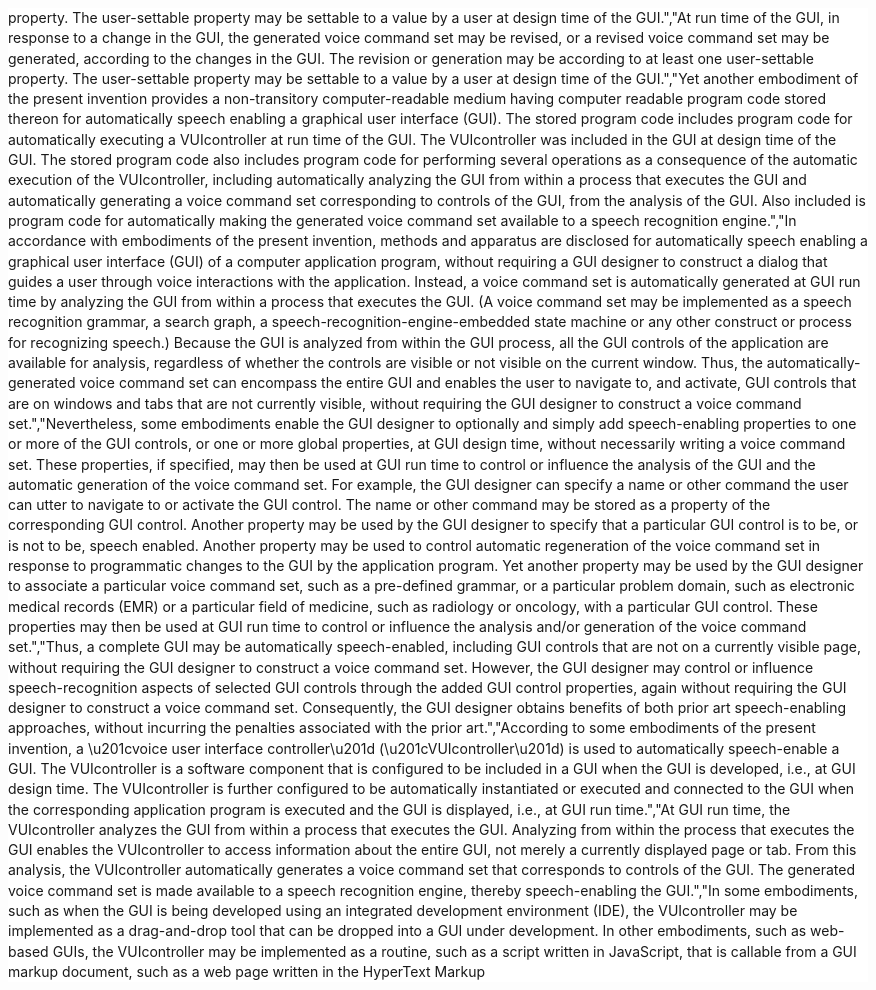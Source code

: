 property. The user-settable property may be settable to a value by a user at design time of the GUI.","At run time of the GUI, in response to a change in the GUI, the generated voice command set may be revised, or a revised voice command set may be generated, according to the changes in the GUI. The revision or generation may be according to at least one user-settable property. The user-settable property may be settable to a value by a user at design time of the GUI.","Yet another embodiment of the present invention provides a non-transitory computer-readable medium having computer readable program code stored thereon for automatically speech enabling a graphical user interface (GUI). The stored program code includes program code for automatically executing a VUIcontroller at run time of the GUI. The VUIcontroller was included in the GUI at design time of the GUI. The stored program code also includes program code for performing several operations as a consequence of the automatic execution of the VUIcontroller, including automatically analyzing the GUI from within a process that executes the GUI and automatically generating a voice command set corresponding to controls of the GUI, from the analysis of the GUI. Also included is program code for automatically making the generated voice command set available to a speech recognition engine.","In accordance with embodiments of the present invention, methods and apparatus are disclosed for automatically speech enabling a graphical user interface (GUI) of a computer application program, without requiring a GUI designer to construct a dialog that guides a user through voice interactions with the application. Instead, a voice command set is automatically generated at GUI run time by analyzing the GUI from within a process that executes the GUI. (A voice command set may be implemented as a speech recognition grammar, a search graph, a speech-recognition-engine-embedded state machine or any other construct or process for recognizing speech.) Because the GUI is analyzed from within the GUI process, all the GUI controls of the application are available for analysis, regardless of whether the controls are visible or not visible on the current window. Thus, the automatically-generated voice command set can encompass the entire GUI and enables the user to navigate to, and activate, GUI controls that are on windows and tabs that are not currently visible, without requiring the GUI designer to construct a voice command set.","Nevertheless, some embodiments enable the GUI designer to optionally and simply add speech-enabling properties to one or more of the GUI controls, or one or more global properties, at GUI design time, without necessarily writing a voice command set. These properties, if specified, may then be used at GUI run time to control or influence the analysis of the GUI and the automatic generation of the voice command set. For example, the GUI designer can specify a name or other command the user can utter to navigate to or activate the GUI control. The name or other command may be stored as a property of the corresponding GUI control. Another property may be used by the GUI designer to specify that a particular GUI control is to be, or is not to be, speech enabled. Another property may be used to control automatic regeneration of the voice command set in response to programmatic changes to the GUI by the application program. Yet another property may be used by the GUI designer to associate a particular voice command set, such as a pre-defined grammar, or a particular problem domain, such as electronic medical records (EMR) or a particular field of medicine, such as radiology or oncology, with a particular GUI control. These properties may then be used at GUI run time to control or influence the analysis and\/or generation of the voice command set.","Thus, a complete GUI may be automatically speech-enabled, including GUI controls that are not on a currently visible page, without requiring the GUI designer to construct a voice command set. However, the GUI designer may control or influence speech-recognition aspects of selected GUI controls through the added GUI control properties, again without requiring the GUI designer to construct a voice command set. Consequently, the GUI designer obtains benefits of both prior art speech-enabling approaches, without incurring the penalties associated with the prior art.","According to some embodiments of the present invention, a \u201cvoice user interface controller\u201d (\u201cVUIcontroller\u201d) is used to automatically speech-enable a GUI. The VUIcontroller is a software component that is configured to be included in a GUI when the GUI is developed, i.e., at GUI design time. The VUIcontroller is further configured to be automatically instantiated or executed and connected to the GUI when the corresponding application program is executed and the GUI is displayed, i.e., at GUI run time.","At GUI run time, the VUIcontroller analyzes the GUI from within a process that executes the GUI. Analyzing from within the process that executes the GUI enables the VUIcontroller to access information about the entire GUI, not merely a currently displayed page or tab. From this analysis, the VUIcontroller automatically generates a voice command set that corresponds to controls of the GUI. The generated voice command set is made available to a speech recognition engine, thereby speech-enabling the GUI.","In some embodiments, such as when the GUI is being developed using an integrated development environment (IDE), the VUIcontroller may be implemented as a drag-and-drop tool that can be dropped into a GUI under development. In other embodiments, such as web-based GUIs, the VUIcontroller may be implemented as a routine, such as a script written in JavaScript, that is callable from a GUI markup document, such as a web page written in the HyperText Markup